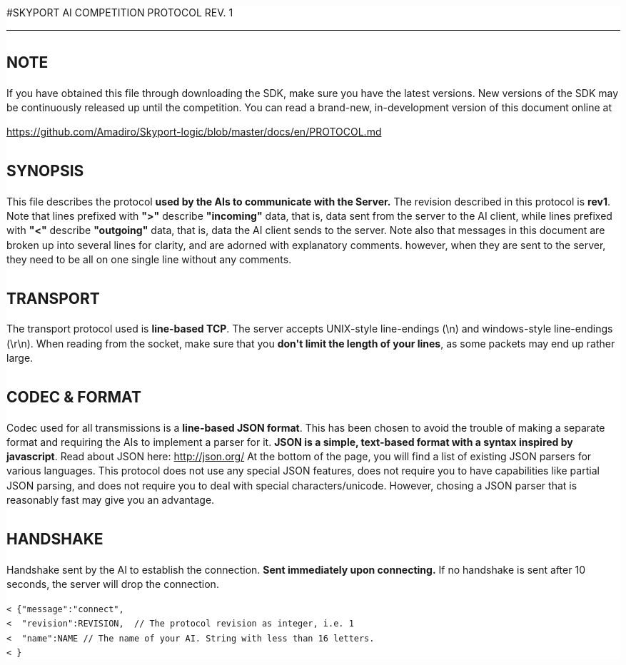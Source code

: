 #SKYPORT AI COMPETITION PROTOCOL REV. 1
***

NOTE
----

If you have obtained this file through downloading the SDK, make sure you have
the latest versions. New versions of the SDK may be continuously released up
until the competition. You can read a brand-new, in-development version of this
document online at

https://github.com/Amadiro/Skyport-logic/blob/master/docs/en/PROTOCOL.md

SYNOPSIS
--------
This file describes the protocol **used by the AIs to communicate with the
Server.** The revision described in this protocol is **rev1**.
Note that lines prefixed with **">"** describe **"incoming"** data, that is, data
sent from the server to the AI client, while lines prefixed with **"<"**
describe **"outgoing"** data, that is, data the AI client sends to the server.
Note also that messages in this document are broken up into several lines
for clarity, and are adorned with explanatory comments. however, when they
are sent to the server, they need to be all on one single line without any
comments.

TRANSPORT
--------
The transport protocol used is **line-based TCP**. The server accepts UNIX-style
line-endings (\n) and windows-style line-endings (\r\n).
When reading from the socket, make sure that you **don't limit the length of
your lines**, as some packets may end up rather large.

CODEC & FORMAT
--------------
Codec used for all transmissions is a **line-based JSON format**. This has been
chosen to avoid the trouble of making a separate format and requiring the
AIs to implement a parser for it. **JSON is a simple, text-based format with
a syntax inspired by javascript**.
Read about JSON here: http://json.org/
At the bottom of the page, you will find a list of existing JSON parsers for
various languages. This protocol does not use any special JSON features, does
not require you to have capabilities like partial JSON parsing, and does not
require you to deal with special characters/unicode. However, chosing a JSON
parser that is reasonably fast may give you an advantage.

HANDSHAKE
---------
Handshake sent by the AI to establish the connection.
**Sent immediately upon connecting.** If no handshake is sent after 10 seconds,
the server will drop the connection.

    < {"message":"connect",
    <  "revision":REVISION,  // The protocol revision as integer, i.e. 1
    <  "name":NAME // The name of your AI. String with less than 16 letters.
    < }
    